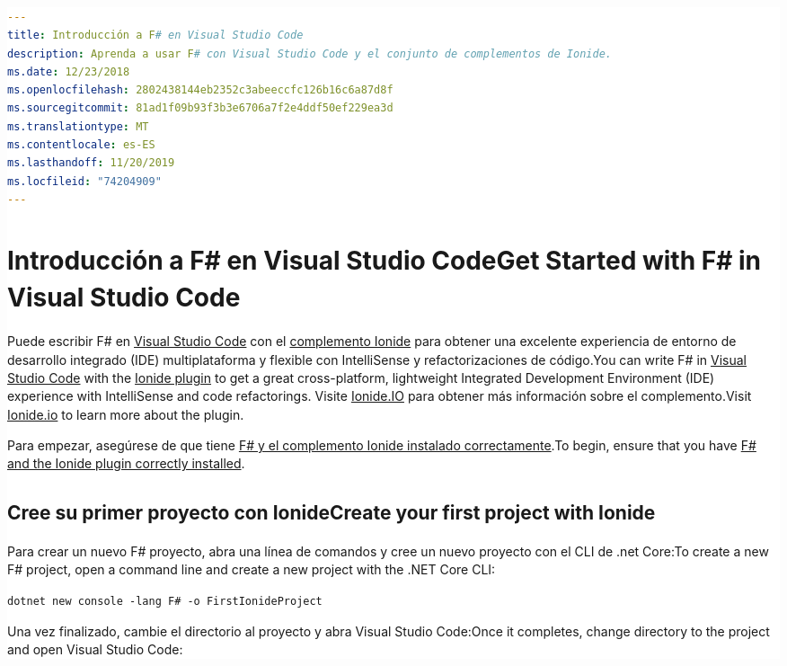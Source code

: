 ```yaml
---
title: Introducción a F# en Visual Studio Code
description: Aprenda a usar F# con Visual Studio Code y el conjunto de complementos de Ionide.
ms.date: 12/23/2018
ms.openlocfilehash: 2802438144eb2352c3abeeccfc126b16c6a87d8f
ms.sourcegitcommit: 81ad1f09b93f3b3e6706a7f2e4ddf50ef229ea3d
ms.translationtype: MT
ms.contentlocale: es-ES
ms.lasthandoff: 11/20/2019
ms.locfileid: "74204909"
---
```

# <a name="get-started-with-f-in-visual-studio-code"></a><span data-ttu-id="557c0-103">Introducción a F# en Visual Studio Code</span><span class="sxs-lookup"><span data-stu-id="557c0-103">Get Started with F# in Visual Studio Code</span></span>

<span data-ttu-id="557c0-104">Puede escribir F# en [Visual Studio Code](https://code.visualstudio.com) con el [complemento Ionide](https://marketplace.visualstudio.com/items?itemName=Ionide.Ionide-fsharp) para obtener una excelente experiencia de entorno de desarrollo integrado (IDE) multiplataforma y flexible con IntelliSense y refactorizaciones de código.</span><span class="sxs-lookup"><span data-stu-id="557c0-104">You can write F# in [Visual Studio Code](https://code.visualstudio.com) with the [Ionide plugin](https://marketplace.visualstudio.com/items?itemName=Ionide.Ionide-fsharp) to get a great cross-platform, lightweight Integrated Development Environment (IDE) experience with IntelliSense and code refactorings.</span></span> <span data-ttu-id="557c0-105">Visite [Ionide.IO](http://ionide.io) para obtener más información sobre el complemento.</span><span class="sxs-lookup"><span data-stu-id="557c0-105">Visit [Ionide.io](http://ionide.io) to learn more about the plugin.</span></span>

<span data-ttu-id="557c0-106">Para empezar, asegúrese de que tiene [ F# y el complemento Ionide instalado correctamente](install-fsharp.md#install-f-with-visual-studio-code).</span><span class="sxs-lookup"><span data-stu-id="557c0-106">To begin, ensure that you have [F# and the Ionide plugin correctly installed](install-fsharp.md#install-f-with-visual-studio-code).</span></span>

## <a name="create-your-first-project-with-ionide"></a><span data-ttu-id="557c0-107">Cree su primer proyecto con Ionide</span><span class="sxs-lookup"><span data-stu-id="557c0-107">Create your first project with Ionide</span></span>

<span data-ttu-id="557c0-108">Para crear un nuevo F# proyecto, abra una línea de comandos y cree un nuevo proyecto con el CLI de .net Core:</span><span class="sxs-lookup"><span data-stu-id="557c0-108">To create a new F# project, open a command line and create a new project with the .NET Core CLI:</span></span>

```dotnetcli
dotnet new console -lang F# -o FirstIonideProject
```

<span data-ttu-id="557c0-109">Una vez finalizado, cambie el directorio al proyecto y abra Visual Studio Code:</span><span class="sxs-lookup"><span data-stu-id="557c0-109">Once it completes, change directory to the project and open Visual Studio Code:</span></span>
